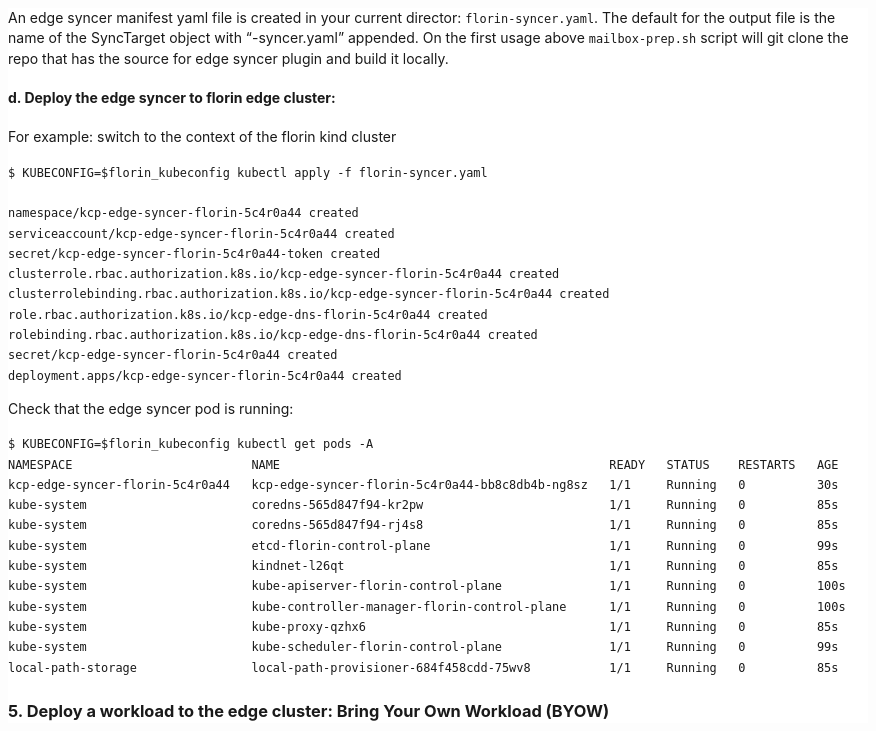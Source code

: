 An edge syncer manifest yaml file is created in your current director: `florin-syncer.yaml`. The default for the output file is the name of the SyncTarget object with “-syncer.yaml” appended. On the first usage above `mailbox-prep.sh` script will git clone the repo that has the source for edge syncer plugin and build it locally.


#### d. Deploy the edge syncer to florin edge cluster:

For example: switch to the context of the florin kind cluster

```console
$ KUBECONFIG=$florin_kubeconfig kubectl apply -f florin-syncer.yaml

namespace/kcp-edge-syncer-florin-5c4r0a44 created
serviceaccount/kcp-edge-syncer-florin-5c4r0a44 created
secret/kcp-edge-syncer-florin-5c4r0a44-token created
clusterrole.rbac.authorization.k8s.io/kcp-edge-syncer-florin-5c4r0a44 created
clusterrolebinding.rbac.authorization.k8s.io/kcp-edge-syncer-florin-5c4r0a44 created
role.rbac.authorization.k8s.io/kcp-edge-dns-florin-5c4r0a44 created
rolebinding.rbac.authorization.k8s.io/kcp-edge-dns-florin-5c4r0a44 created
secret/kcp-edge-syncer-florin-5c4r0a44 created
deployment.apps/kcp-edge-syncer-florin-5c4r0a44 created
```

Check that the edge syncer pod is running:

```console
$ KUBECONFIG=$florin_kubeconfig kubectl get pods -A
NAMESPACE                         NAME                                              READY   STATUS    RESTARTS   AGE
kcp-edge-syncer-florin-5c4r0a44   kcp-edge-syncer-florin-5c4r0a44-bb8c8db4b-ng8sz   1/1     Running   0          30s
kube-system                       coredns-565d847f94-kr2pw                          1/1     Running   0          85s
kube-system                       coredns-565d847f94-rj4s8                          1/1     Running   0          85s
kube-system                       etcd-florin-control-plane                         1/1     Running   0          99s
kube-system                       kindnet-l26qt                                     1/1     Running   0          85s
kube-system                       kube-apiserver-florin-control-plane               1/1     Running   0          100s
kube-system                       kube-controller-manager-florin-control-plane      1/1     Running   0          100s
kube-system                       kube-proxy-qzhx6                                  1/1     Running   0          85s
kube-system                       kube-scheduler-florin-control-plane               1/1     Running   0          99s
local-path-storage                local-path-provisioner-684f458cdd-75wv8           1/1     Running   0          85s
``` 


### 5. Deploy a workload to the edge cluster: Bring Your Own Workload (BYOW) 
